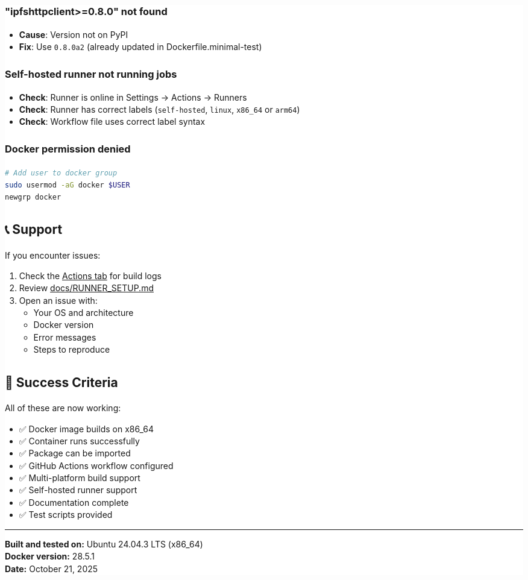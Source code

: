 ### "ipfshttpclient>=0.8.0" not found
- **Cause**: Version not on PyPI
- **Fix**: Use `0.8.0a2` (already updated in Dockerfile.minimal-test)

### Self-hosted runner not running jobs
- **Check**: Runner is online in Settings → Actions → Runners
- **Check**: Runner has correct labels (`self-hosted`, `linux`, `x86_64` or `arm64`)
- **Check**: Workflow file uses correct label syntax

### Docker permission denied
```bash
# Add user to docker group
sudo usermod -aG docker $USER
newgrp docker
```

## 📞 Support

If you encounter issues:
1. Check the [Actions tab](../../actions) for build logs
2. Review [docs/RUNNER_SETUP.md](./docs/RUNNER_SETUP.md)
3. Open an issue with:
   - Your OS and architecture
   - Docker version
   - Error messages
   - Steps to reproduce

## 🎉 Success Criteria

All of these are now working:

- ✅ Docker image builds on x86_64
- ✅ Container runs successfully
- ✅ Package can be imported
- ✅ GitHub Actions workflow configured
- ✅ Multi-platform build support
- ✅ Self-hosted runner support
- ✅ Documentation complete
- ✅ Test scripts provided

---

**Built and tested on:** Ubuntu 24.04.3 LTS (x86_64)  
**Docker version:** 28.5.1  
**Date:** October 21, 2025
